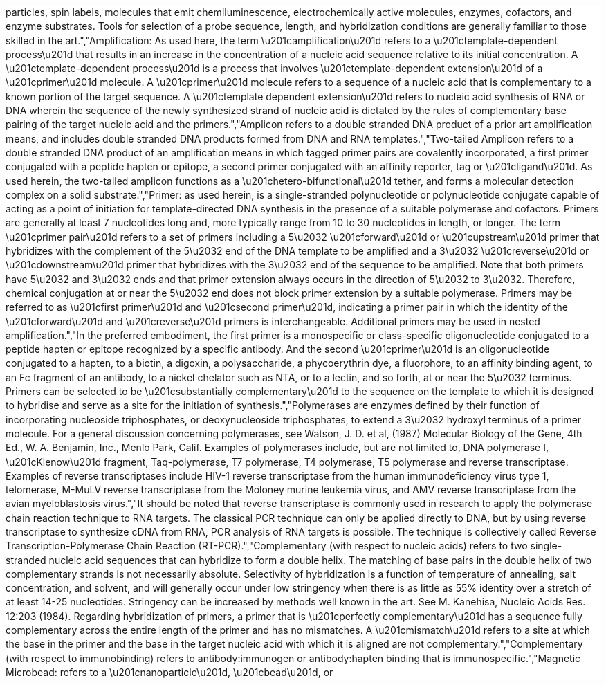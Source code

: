 particles, spin labels, molecules that emit chemiluminescence, electrochemically active molecules, enzymes, cofactors, and enzyme substrates. Tools for selection of a probe sequence, length, and hybridization conditions are generally familiar to those skilled in the art.","Amplification: As used here, the term \u201camplification\u201d refers to a \u201ctemplate-dependent process\u201d that results in an increase in the concentration of a nucleic acid sequence relative to its initial concentration. A \u201ctemplate-dependent process\u201d is a process that involves \u201ctemplate-dependent extension\u201d of a \u201cprimer\u201d molecule. A \u201cprimer\u201d molecule refers to a sequence of a nucleic acid that is complementary to a known portion of the target sequence. A \u201ctemplate dependent extension\u201d refers to nucleic acid synthesis of RNA or DNA wherein the sequence of the newly synthesized strand of nucleic acid is dictated by the rules of complementary base pairing of the target nucleic acid and the primers.","Amplicon refers to a double stranded DNA product of a prior art amplification means, and includes double stranded DNA products formed from DNA and RNA templates.","Two-tailed Amplicon refers to a double stranded DNA product of an amplification means in which tagged primer pairs are covalently incorporated, a first primer conjugated with a peptide hapten or epitope, a second primer conjugated with an affinity reporter, tag or \u201cligand\u201d. As used herein, the two-tailed amplicon functions as a \u201chetero-bifunctional\u201d tether, and forms a molecular detection complex on a solid substrate.","Primer: as used herein, is a single-stranded polynucleotide or polynucleotide conjugate capable of acting as a point of initiation for template-directed DNA synthesis in the presence of a suitable polymerase and cofactors. Primers are generally at least 7 nucleotides long and, more typically range from 10 to 30 nucleotides in length, or longer. The term \u201cprimer pair\u201d refers to a set of primers including a 5\u2032 \u201cforward\u201d or \u201cupstream\u201d primer that hybridizes with the complement of the 5\u2032 end of the DNA template to be amplified and a 3\u2032 \u201creverse\u201d or \u201cdownstream\u201d primer that hybridizes with the 3\u2032 end of the sequence to be amplified. Note that both primers have 5\u2032 and 3\u2032 ends and that primer extension always occurs in the direction of 5\u2032 to 3\u2032. Therefore, chemical conjugation at or near the 5\u2032 end does not block primer extension by a suitable polymerase. Primers may be referred to as \u201cfirst primer\u201d and \u201csecond primer\u201d, indicating a primer pair in which the identity of the \u201cforward\u201d and \u201creverse\u201d primers is interchangeable. Additional primers may be used in nested amplification.","In the preferred embodiment, the first primer is a monospecific or class-specific oligonucleotide conjugated to a peptide hapten or epitope recognized by a specific antibody. And the second \u201cprimer\u201d is an oligonucleotide conjugated to a hapten, to a biotin, a digoxin, a polysaccharide, a phycoerythrin dye, a fluorphore, to an affinity binding agent, to an Fc fragment of an antibody, to a nickel chelator such as NTA, or to a lectin, and so forth, at or near the 5\u2032 terminus. Primers can be selected to be \u201csubstantially complementary\u201d to the sequence on the template to which it is designed to hybridise and serve as a site for the initiation of synthesis.","Polymerases are enzymes defined by their function of incorporating nucleoside triphosphates, or deoxynucleoside triphosphates, to extend a 3\u2032 hydroxyl terminus of a primer molecule. For a general discussion concerning polymerases, see Watson, J. D. et al, (1987) Molecular Biology of the Gene, 4th Ed., W. A. Benjamin, Inc., Menlo Park, Calif. Examples of polymerases include, but are not limited to, DNA polymerase I, \u201cKlenow\u201d fragment, Taq-polymerase, T7 polymerase, T4 polymerase, T5 polymerase and reverse transcriptase. Examples of reverse transcriptases include HIV-1 reverse transcriptase from the human immunodeficiency virus type 1, telomerase, M-MuLV reverse transcriptase from the Moloney murine leukemia virus, and AMV reverse transcriptase from the avian myeloblastosis virus.","It should be noted that reverse transcriptase is commonly used in research to apply the polymerase chain reaction technique to RNA targets. The classical PCR technique can only be applied directly to DNA, but by using reverse transcriptase to synthesize cDNA from RNA, PCR analysis of RNA targets is possible. The technique is collectively called Reverse Transcription-Polymerase Chain Reaction (RT-PCR).","Complementary (with respect to nucleic acids) refers to two single-stranded nucleic acid sequences that can hybridize to form a double helix. The matching of base pairs in the double helix of two complementary strands is not necessarily absolute. Selectivity of hybridization is a function of temperature of annealing, salt concentration, and solvent, and will generally occur under low stringency when there is as little as 55% identity over a stretch of at least 14-25 nucleotides. Stringency can be increased by methods well known in the art. See M. Kanehisa, Nucleic Acids Res. 12:203 (1984). Regarding hybridization of primers, a primer that is \u201cperfectly complementary\u201d has a sequence fully complementary across the entire length of the primer and has no mismatches. A \u201cmismatch\u201d refers to a site at which the base in the primer and the base in the target nucleic acid with which it is aligned are not complementary.","Complementary (with respect to immunobinding) refers to antibody:immunogen or antibody:hapten binding that is immunospecific.","Magnetic Microbead: refers to a \u201cnanoparticle\u201d, \u201cbead\u201d, or